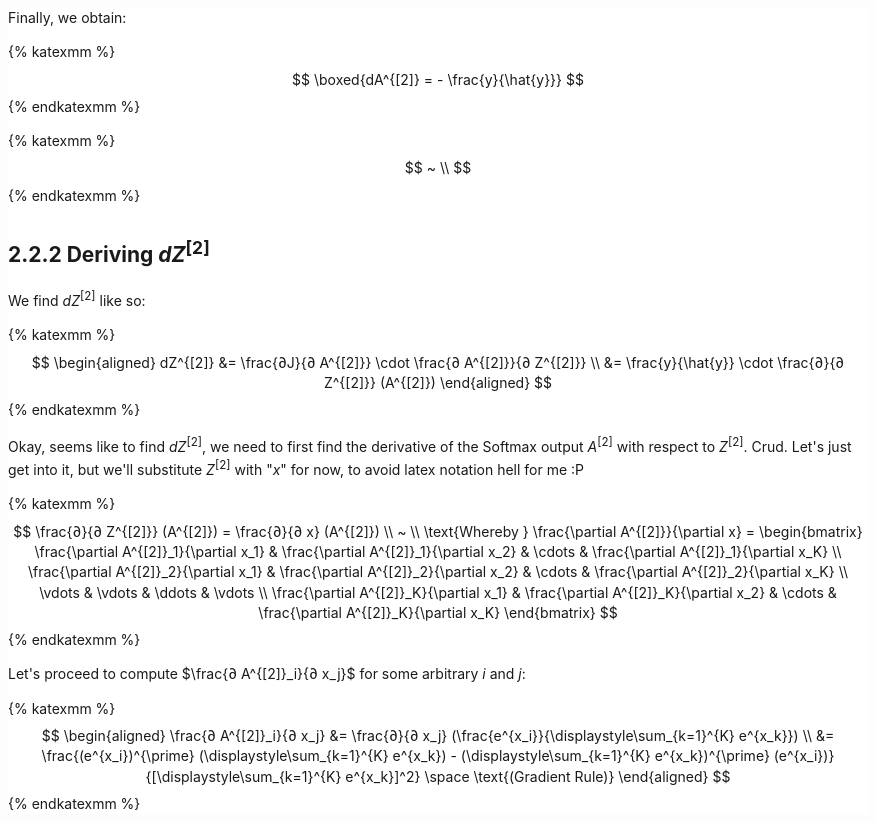 Finally, we obtain:

{% katexmm %} 
$$ 
\boxed{dA^{[2]} = - \frac{y}{\hat{y}}}
$$ 
{% endkatexmm %}


{% katexmm %} $$ ~ \\ $$ {% endkatexmm %}



## 2.2.2 Deriving $dZ^{[2]}$

We find $dZ^{[2]}$ like so:

{% katexmm %} 
$$ 
\begin{aligned}
dZ^{[2]} &= \frac{∂J}{∂ A^{[2]}} \cdot \frac{∂ A^{[2]}}{∂ Z^{[2]}} \\
&= \frac{y}{\hat{y}} \cdot \frac{∂}{∂ Z^{[2]}} (A^{[2]}) 
\end{aligned}
$$ 
{% endkatexmm %}

Okay, seems like to find $dZ^{[2]}$, we need to first find the derivative of the Softmax output $A^{[2]}$ with respect to $Z^{[2]}$. Crud. Let's just get into it, but we'll substitute $Z^{[2]}$ with "$x$" for now, to avoid latex notation hell for me :P

{% katexmm %} 
$$ 
\frac{∂}{∂ Z^{[2]}} (A^{[2]}) = \frac{∂}{∂ x} (A^{[2]}) \\
~ \\
\text{Whereby }
\frac{\partial A^{[2]}}{\partial x} = 
\begin{bmatrix}
\frac{\partial A^{[2]}_1}{\partial x_1} & \frac{\partial A^{[2]}_1}{\partial x_2} & \cdots & \frac{\partial A^{[2]}_1}{\partial x_K} \\
\frac{\partial A^{[2]}_2}{\partial x_1} & \frac{\partial A^{[2]}_2}{\partial x_2} & \cdots & \frac{\partial A^{[2]}_2}{\partial x_K} \\
\vdots & \vdots & \ddots & \vdots \\
\frac{\partial A^{[2]}_K}{\partial x_1} & \frac{\partial A^{[2]}_K}{\partial x_2} & \cdots & \frac{\partial A^{[2]}_K}{\partial x_K}
\end{bmatrix}
$$ 
{% endkatexmm %}

Let's proceed to compute $\frac{∂ A^{[2]}_i}{∂ x_j}$ for some arbitrary $i$ and $j$:

{% katexmm %} 
$$ 
\begin{aligned}
\frac{∂ A^{[2]}_i}{∂ x_j} &= \frac{∂}{∂ x_j} (\frac{e^{x_i}}{\displaystyle\sum_{k=1}^{K} e^{x_k}}) \\
&= \frac{(e^{x_i})^{\prime} (\displaystyle\sum_{k=1}^{K} e^{x_k}) - (\displaystyle\sum_{k=1}^{K} e^{x_k})^{\prime} (e^{x_i})}{[\displaystyle\sum_{k=1}^{K} e^{x_k}]^2} \space \text{(Gradient Rule)} 
\end{aligned}
$$ 
{% endkatexmm %}
